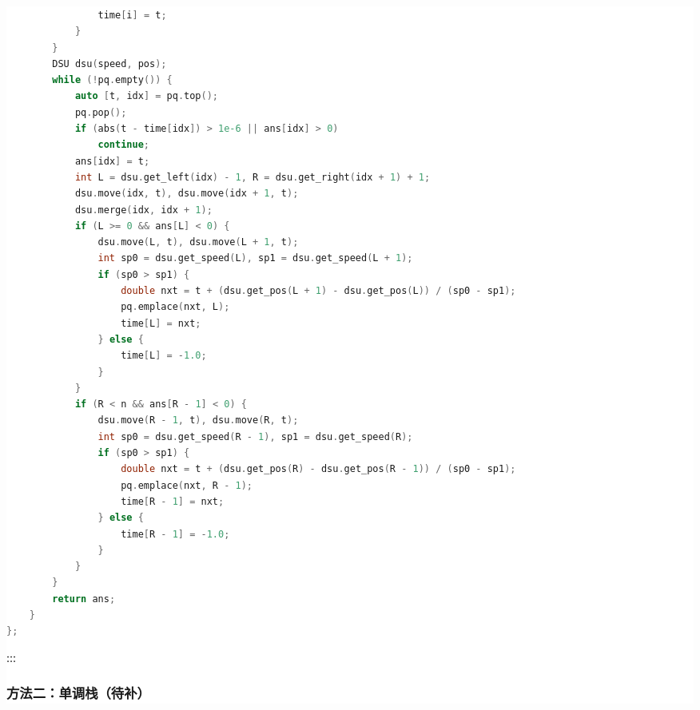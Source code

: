 ```cpp
                time[i] = t;
            }
        }
        DSU dsu(speed, pos);
        while (!pq.empty()) {
            auto [t, idx] = pq.top();
            pq.pop();
            if (abs(t - time[idx]) > 1e-6 || ans[idx] > 0)
                continue;
            ans[idx] = t;
            int L = dsu.get_left(idx) - 1, R = dsu.get_right(idx + 1) + 1;
            dsu.move(idx, t), dsu.move(idx + 1, t);
            dsu.merge(idx, idx + 1);
            if (L >= 0 && ans[L] < 0) {
                dsu.move(L, t), dsu.move(L + 1, t);
                int sp0 = dsu.get_speed(L), sp1 = dsu.get_speed(L + 1);
                if (sp0 > sp1) {
                    double nxt = t + (dsu.get_pos(L + 1) - dsu.get_pos(L)) / (sp0 - sp1);
                    pq.emplace(nxt, L);
                    time[L] = nxt;
                } else {
                    time[L] = -1.0;
                }
            }
            if (R < n && ans[R - 1] < 0) {
                dsu.move(R - 1, t), dsu.move(R, t);
                int sp0 = dsu.get_speed(R - 1), sp1 = dsu.get_speed(R);
                if (sp0 > sp1) {
                    double nxt = t + (dsu.get_pos(R) - dsu.get_pos(R - 1)) / (sp0 - sp1);
                    pq.emplace(nxt, R - 1);
                    time[R - 1] = nxt;
                } else {
                    time[R - 1] = -1.0;
                }
            }
        }
        return ans;
    }
};
```

:::

### 方法二：单调栈（待补）

<Utterances />
